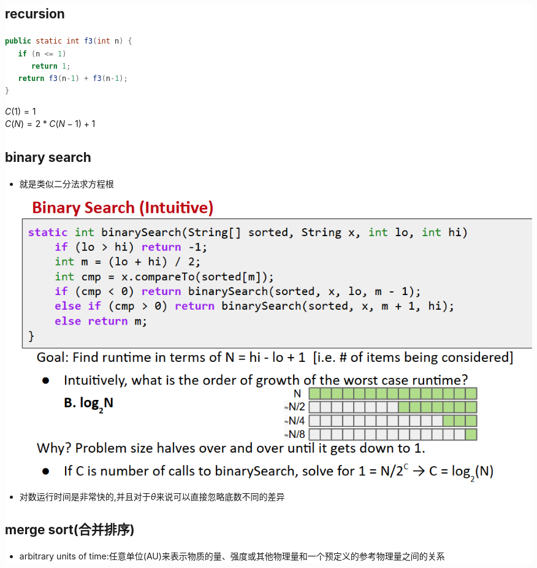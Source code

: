 ## recursion

```java
public static int f3(int n) {
   if (n <= 1) 
      return 1;
   return f3(n-1) + f3(n-1);
}
```

$C(1)=1$  
$C(N)=2*C(N-1)+1$

## binary search

- 就是类似二分法求方程根  
    ![6e1c63047b5fa0cda8b8b77f24b6cbb4.png](../_resources/6e1c63047b5fa0cda8b8b77f24b6cbb4.png)
- 对数运行时间是非常快的,并且对于$\theta$来说可以直接忽略底数不同的差异

## merge sort(合并排序)

- arbitrary units of time:任意单位(AU)来表示物质的量、强度或其他物理量和一个预定义的参考物理量之间的关系  